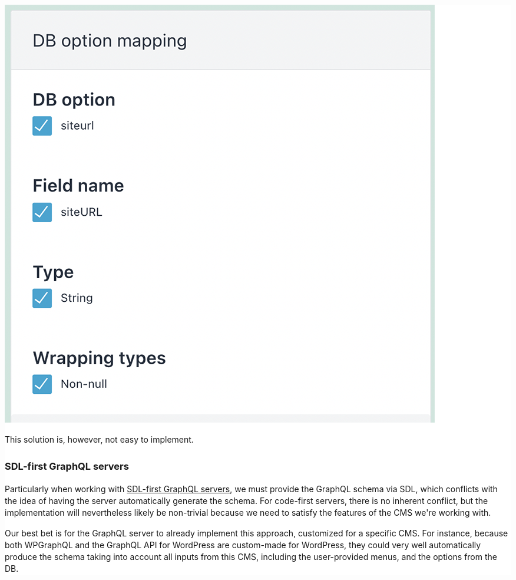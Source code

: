 ![Fetching%20d%20feb72/db-option-mapping-options.png](Fetching%20d%20feb72/db-option-mapping-options.png)

This solution is, however, not easy to implement.

### SDL-first GraphQL servers

Particularly when working with [SDL-first GraphQL servers](https://blog.logrocket.com/code-first-vs-schema-first-development-graphql/), we must provide the GraphQL schema via SDL, which conflicts with the idea of having the server automatically generate the schema. For code-first servers, there is no inherent conflict, but the implementation will nevertheless likely be non-trivial because we need to satisfy the features of the CMS we're working with.

Our best bet is for the GraphQL server to already implement this approach, customized for a specific CMS. For instance, because both WPGraphQL and the GraphQL API for WordPress are custom-made for WordPress, they could very well automatically produce the schema taking into account all inputs from this CMS, including the user-provided menus, and the options from the DB.
